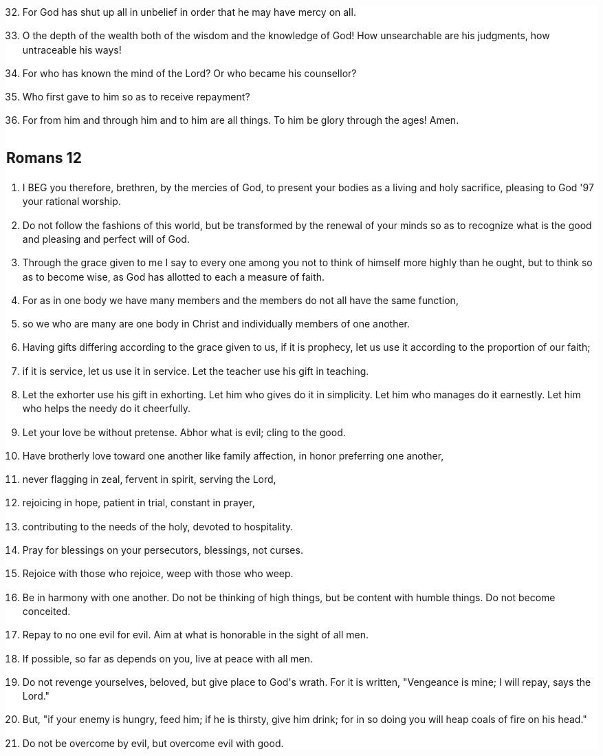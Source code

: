 32. For God has shut up all in unbelief in order that he may have mercy on all.

33. O the depth of the wealth both of the wisdom and the knowledge of God! How unsearchable are his judgments, how untraceable his ways!

34. For who has known the mind of the Lord? Or who became his counsellor?

35. Who first gave to him so as to receive repayment?

36. For from him and through him and to him are all things. To him be glory through the ages! Amen.

## Romans 12

1. I BEG you therefore, brethren, by the mercies of God, to present your bodies as a living and holy sacrifice, pleasing to God \'97 your rational worship.

2. Do not follow the fashions of this world, but be transformed by the renewal of your minds so as to recognize what is the good and pleasing and perfect will of God.

3. Through the grace given to me I say to every one among you not to think of himself more highly than he ought, but to think so as to become wise, as God has allotted to each a measure of faith.

4. For as in one body we have many members and the members do not all have the same function,

5. so we who are many are one body in Christ and individually members of one another.

6. Having gifts differing according to the grace given to us, if it is prophecy, let us use it according to the proportion of our faith;

7. if it is service, let us use it in service. Let the teacher use his gift in teaching.

8. Let the exhorter use his gift in exhorting. Let him who gives do it in simplicity. Let him who manages do it earnestly. Let him who helps the needy do it cheerfully.

9. Let your love be without pretense. Abhor what is evil; cling to the good.

10. Have brotherly love toward one another like family affection, in honor preferring one another,

11. never flagging in zeal, fervent in spirit, serving the Lord,

12. rejoicing in hope, patient in trial, constant in prayer,

13. contributing to the needs of the holy, devoted to hospitality.

14. Pray for blessings on your persecutors, blessings, not curses.

15. Rejoice with those who rejoice, weep with those who weep.

16. Be in harmony with one another. Do not be thinking of high things, but be content with humble things. Do not become conceited.

17. Repay to no one evil for evil. Aim at what is honorable in the sight of all men.

18. If possible, so far as depends on you, live at peace with all men.

19. Do not revenge yourselves, beloved, but give place to God's wrath. For it is written, "Vengeance is mine; I will repay, says the Lord."

20. But, "if your enemy is hungry, feed him; if he is thirsty, give him drink; for in so doing you will heap coals of fire on his head."

21. Do not be overcome by evil, but overcome evil with good.
